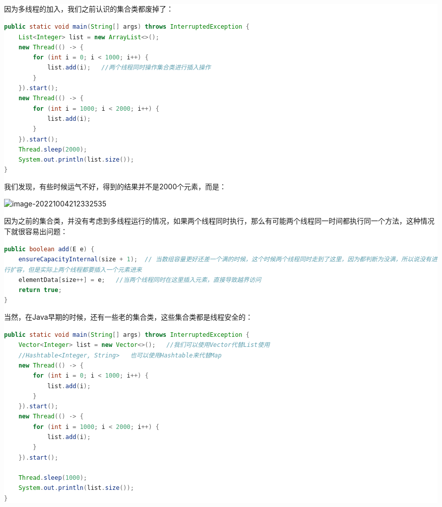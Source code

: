 因为多线程的加入，我们之前认识的集合类都废掉了：

```java
public static void main(String[] args) throws InterruptedException {
    List<Integer> list = new ArrayList<>();
    new Thread(() -> {
        for (int i = 0; i < 1000; i++) {
            list.add(i);   //两个线程同时操作集合类进行插入操作
        }
    }).start();
    new Thread(() -> {
        for (int i = 1000; i < 2000; i++) {
            list.add(i);
        }
    }).start();
    Thread.sleep(2000);
    System.out.println(list.size());
}
```

我们发现，有些时候运气不好，得到的结果并不是2000个元素，而是：

![image-20221004212332535](https://s2.loli.net/2022/10/04/m1nZfG4wPCOQx8V.png)

因为之前的集合类，并没有考虑到多线程运行的情况，如果两个线程同时执行，那么有可能两个线程同一时间都执行同一个方法，这种情况下就很容易出问题：

```java
public boolean add(E e) {
    ensureCapacityInternal(size + 1);  // 当数组容量更好还差一个满的时候，这个时候两个线程同时走到了这里，因为都判断为没满，所以说没有进行扩容，但是实际上两个线程都要插入一个元素进来
    elementData[size++] = e;   //当两个线程同时在这里插入元素，直接导致越界访问
    return true;
}
```

当然，在Java早期的时候，还有一些老的集合类，这些集合类都是线程安全的：

```java
public static void main(String[] args) throws InterruptedException {
    Vector<Integer> list = new Vector<>();   //我们可以使用Vector代替List使用
  	//Hashtable<Integer, String>   也可以使用Hashtable来代替Map
    new Thread(() -> {
        for (int i = 0; i < 1000; i++) {
            list.add(i);
        }
    }).start();
    new Thread(() -> {
        for (int i = 1000; i < 2000; i++) {
            list.add(i);
        }
    }).start();

    Thread.sleep(1000);
    System.out.println(list.size());
}
```
